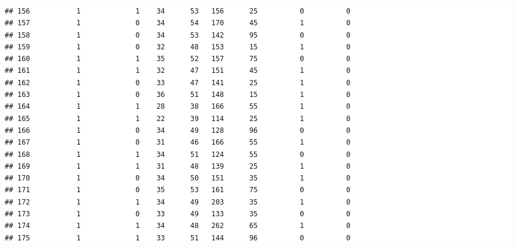     ## 156           1             1    34      53   156      25          0          0
    ## 157           1             0    34      54   170      45          1          0
    ## 158           1             0    34      53   142      95          0          0
    ## 159           1             0    32      48   153      15          1          0
    ## 160           1             1    35      52   157      75          0          0
    ## 161           1             1    32      47   151      45          1          0
    ## 162           1             0    33      47   141      25          1          0
    ## 163           1             0    36      51   148      15          1          0
    ## 164           1             1    28      38   166      55          1          0
    ## 165           1             1    22      39   114      25          1          0
    ## 166           1             0    34      49   128      96          0          0
    ## 167           1             0    31      46   166      55          1          0
    ## 168           1             1    34      51   124      55          0          0
    ## 169           1             1    31      48   139      25          1          0
    ## 170           1             0    34      50   151      35          1          0
    ## 171           1             0    35      53   161      75          0          0
    ## 172           1             1    34      49   203      35          1          0
    ## 173           1             0    33      49   133      35          0          0
    ## 174           1             1    34      48   262      65          1          0
    ## 175           1             1    33      51   144      96          0          0